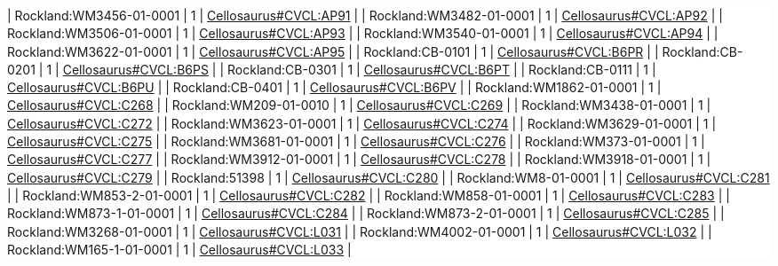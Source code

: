 | Rockland:WM3456-01-0001   |        1 | [Cellosaurus#CVCL:AP91](http://purl.obolibrary.org/obo/Cellosaurus#CVCL_AP91) |
| Rockland:WM3482-01-0001   |        1 | [Cellosaurus#CVCL:AP92](http://purl.obolibrary.org/obo/Cellosaurus#CVCL_AP92) |
| Rockland:WM3506-01-0001   |        1 | [Cellosaurus#CVCL:AP93](http://purl.obolibrary.org/obo/Cellosaurus#CVCL_AP93) |
| Rockland:WM3540-01-0001   |        1 | [Cellosaurus#CVCL:AP94](http://purl.obolibrary.org/obo/Cellosaurus#CVCL_AP94) |
| Rockland:WM3622-01-0001   |        1 | [Cellosaurus#CVCL:AP95](http://purl.obolibrary.org/obo/Cellosaurus#CVCL_AP95) |
| Rockland:CB-0101          |        1 | [Cellosaurus#CVCL:B6PR](http://purl.obolibrary.org/obo/Cellosaurus#CVCL_B6PR) |
| Rockland:CB-0201          |        1 | [Cellosaurus#CVCL:B6PS](http://purl.obolibrary.org/obo/Cellosaurus#CVCL_B6PS) |
| Rockland:CB-0301          |        1 | [Cellosaurus#CVCL:B6PT](http://purl.obolibrary.org/obo/Cellosaurus#CVCL_B6PT) |
| Rockland:CB-0111          |        1 | [Cellosaurus#CVCL:B6PU](http://purl.obolibrary.org/obo/Cellosaurus#CVCL_B6PU) |
| Rockland:CB-0401          |        1 | [Cellosaurus#CVCL:B6PV](http://purl.obolibrary.org/obo/Cellosaurus#CVCL_B6PV) |
| Rockland:WM1862-01-0001   |        1 | [Cellosaurus#CVCL:C268](http://purl.obolibrary.org/obo/Cellosaurus#CVCL_C268) |
| Rockland:WM209-01-0010    |        1 | [Cellosaurus#CVCL:C269](http://purl.obolibrary.org/obo/Cellosaurus#CVCL_C269) |
| Rockland:WM3438-01-0001   |        1 | [Cellosaurus#CVCL:C272](http://purl.obolibrary.org/obo/Cellosaurus#CVCL_C272) |
| Rockland:WM3623-01-0001   |        1 | [Cellosaurus#CVCL:C274](http://purl.obolibrary.org/obo/Cellosaurus#CVCL_C274) |
| Rockland:WM3629-01-0001   |        1 | [Cellosaurus#CVCL:C275](http://purl.obolibrary.org/obo/Cellosaurus#CVCL_C275) |
| Rockland:WM3681-01-0001   |        1 | [Cellosaurus#CVCL:C276](http://purl.obolibrary.org/obo/Cellosaurus#CVCL_C276) |
| Rockland:WM373-01-0001    |        1 | [Cellosaurus#CVCL:C277](http://purl.obolibrary.org/obo/Cellosaurus#CVCL_C277) |
| Rockland:WM3912-01-0001   |        1 | [Cellosaurus#CVCL:C278](http://purl.obolibrary.org/obo/Cellosaurus#CVCL_C278) |
| Rockland:WM3918-01-0001   |        1 | [Cellosaurus#CVCL:C279](http://purl.obolibrary.org/obo/Cellosaurus#CVCL_C279) |
| Rockland:51398            |        1 | [Cellosaurus#CVCL:C280](http://purl.obolibrary.org/obo/Cellosaurus#CVCL_C280) |
| Rockland:WM8-01-0001      |        1 | [Cellosaurus#CVCL:C281](http://purl.obolibrary.org/obo/Cellosaurus#CVCL_C281) |
| Rockland:WM853-2-01-0001  |        1 | [Cellosaurus#CVCL:C282](http://purl.obolibrary.org/obo/Cellosaurus#CVCL_C282) |
| Rockland:WM858-01-0001    |        1 | [Cellosaurus#CVCL:C283](http://purl.obolibrary.org/obo/Cellosaurus#CVCL_C283) |
| Rockland:WM873-1-01-0001  |        1 | [Cellosaurus#CVCL:C284](http://purl.obolibrary.org/obo/Cellosaurus#CVCL_C284) |
| Rockland:WM873-2-01-0001  |        1 | [Cellosaurus#CVCL:C285](http://purl.obolibrary.org/obo/Cellosaurus#CVCL_C285) |
| Rockland:WM3268-01-0001   |        1 | [Cellosaurus#CVCL:L031](http://purl.obolibrary.org/obo/Cellosaurus#CVCL_L031) |
| Rockland:WM4002-01-0001   |        1 | [Cellosaurus#CVCL:L032](http://purl.obolibrary.org/obo/Cellosaurus#CVCL_L032) |
| Rockland:WM165-1-01-0001  |        1 | [Cellosaurus#CVCL:L033](http://purl.obolibrary.org/obo/Cellosaurus#CVCL_L033) |

